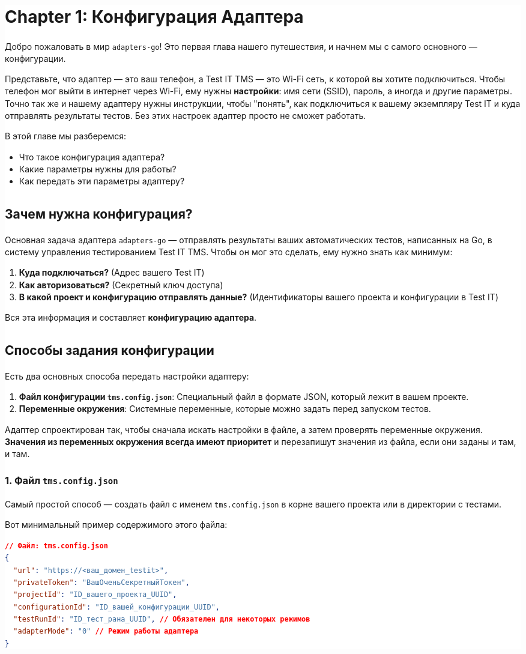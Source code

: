 # Chapter 1: Конфигурация Адаптера


Добро пожаловать в мир `adapters-go`! Это первая глава нашего путешествия, и начнем мы с самого основного — конфигурации.

Представьте, что адаптер — это ваш телефон, а Test IT TMS — это Wi-Fi сеть, к которой вы хотите подключиться. Чтобы телефон мог выйти в интернет через Wi-Fi, ему нужны **настройки**: имя сети (SSID), пароль, а иногда и другие параметры. Точно так же и нашему адаптеру нужны инструкции, чтобы "понять", как подключиться к вашему экземпляру Test IT и куда отправлять результаты тестов. Без этих настроек адаптер просто не сможет работать.

В этой главе мы разберемся:

*   Что такое конфигурация адаптера?
*   Какие параметры нужны для работы?
*   Как передать эти параметры адаптеру?

## Зачем нужна конфигурация?

Основная задача адаптера `adapters-go` — отправлять результаты ваших автоматических тестов, написанных на Go, в систему управления тестированием Test IT TMS. Чтобы он мог это сделать, ему нужно знать как минимум:

1.  **Куда подключаться?** (Адрес вашего Test IT)
2.  **Как авторизоваться?** (Секретный ключ доступа)
3.  **В какой проект и конфигурацию отправлять данные?** (Идентификаторы вашего проекта и конфигурации в Test IT)

Вся эта информация и составляет **конфигурацию адаптера**.

## Способы задания конфигурации

Есть два основных способа передать настройки адаптеру:

1.  **Файл конфигурации `tms.config.json`**: Специальный файл в формате JSON, который лежит в вашем проекте.
2.  **Переменные окружения**: Системные переменные, которые можно задать перед запуском тестов.

Адаптер спроектирован так, чтобы сначала искать настройки в файле, а затем проверять переменные окружения. **Значения из переменных окружения всегда имеют приоритет** и перезапишут значения из файла, если они заданы и там, и там.

### 1. Файл `tms.config.json`

Самый простой способ — создать файл с именем `tms.config.json` в корне вашего проекта или в директории с тестами.

Вот минимальный пример содержимого этого файла:

```json
// Файл: tms.config.json
{
  "url": "https://<ваш_домен_testit>",
  "privateToken": "ВашОченьСекретныйТокен",
  "projectId": "ID_вашего_проекта_UUID",
  "configurationId": "ID_вашей_конфигурации_UUID",
  "testRunId": "ID_тест_рана_UUID", // Обязателен для некоторых режимов
  "adapterMode": "0" // Режим работы адаптера
}
```
